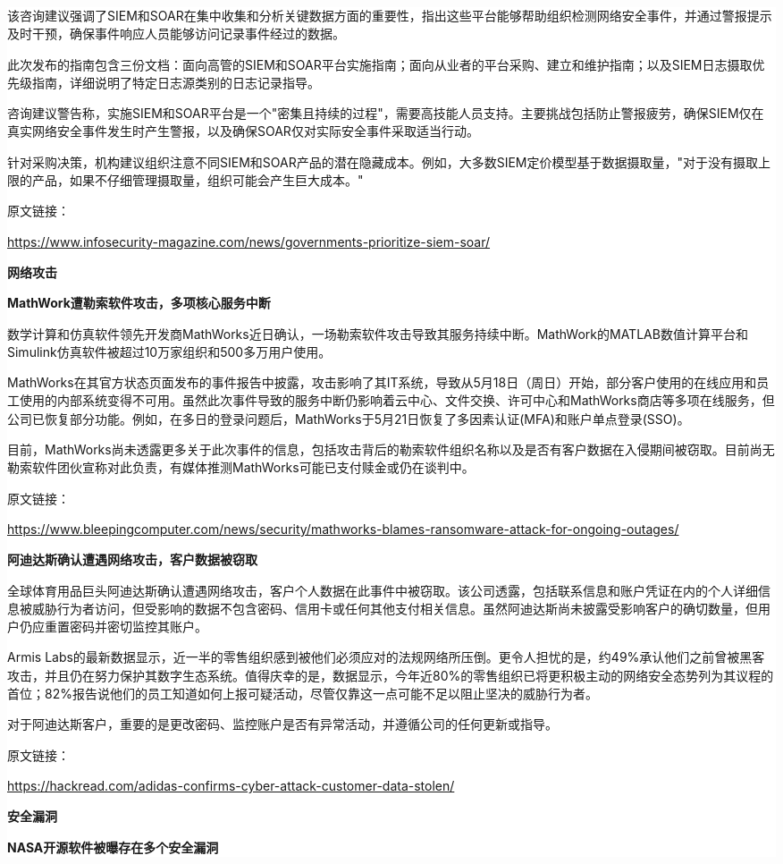   
该咨询建议强调了SIEM和SOAR在集中收集和分析关键数据方面的重要性，指出这些平台能够帮助组织检测网络安全事件，并通过警报提示及时干预，确保事件响应人员能够访问记录事件经过的数据。  
  
  
此次发布的指南包含三份文档：面向高管的SIEM和SOAR平台实施指南；面向从业者的平台采购、建立和维护指南；以及SIEM日志摄取优先级指南，详细说明了特定日志源类别的日志记录指导。  
  
  
咨询建议警告称，实施SIEM和SOAR平台是一个"密集且持续的过程"，需要高技能人员支持。主要挑战包括防止警报疲劳，确保SIEM仅在真实网络安全事件发生时产生警报，以及确保SOAR仅对实际安全事件采取适当行动。  
  
  
针对采购决策，机构建议组织注意不同SIEM和SOAR产品的潜在隐藏成本。例如，大多数SIEM定价模型基于数据摄取量，"对于没有摄取上限的产品，如果不仔细管理摄取量，组织可能会产生巨大成本。"  
  
  
原文链接：  
  
https://www.infosecurity-magazine.com/news/governments-prioritize-siem-soar/  
  
  
  
**网络攻击**  
  
  
  
**MathWork遭勒索软件攻击，多项核心服务中断**  
  
  
数学计算和仿真软件领先开发商MathWorks近日确认，一场勒索软件攻击导致其服务持续中断。MathWork的MATLAB数值计算平台和Simulink仿真软件被超过10万家组织和500多万用户使用。  
  
  
MathWorks在其官方状态页面发布的事件报告中披露，攻击影响了其IT系统，导致从5月18日（周日）开始，部分客户使用的在线应用和员工使用的内部系统变得不可用。虽然此次事件导致的服务中断仍影响着云中心、文件交换、许可中心和MathWorks商店等多项在线服务，但公司已恢复部分功能。例如，在多日的登录问题后，MathWorks于5月21日恢复了多因素认证(MFA)和账户单点登录(SSO)。  
  
  
目前，MathWorks尚未透露更多关于此次事件的信息，包括攻击背后的勒索软件组织名称以及是否有客户数据在入侵期间被窃取。目前尚无勒索软件团伙宣称对此负责，有媒体推测MathWorks可能已支付赎金或仍在谈判中。  
  
  
原文链接：  
  
https://www.bleepingcomputer.com/news/security/mathworks-blames-ransomware-attack-for-ongoing-outages/  
  
  
**阿迪达斯确认遭遇网络攻击，客户数据被窃取**  
  
  
全球体育用品巨头阿迪达斯确认遭遇网络攻击，客户个人数据在此事件中被窃取。该公司透露，包括联系信息和账户凭证在内的个人详细信息被威胁行为者访问，但受影响的数据不包含密码、信用卡或任何其他支付相关信息。虽然阿迪达斯尚未披露受影响客户的确切数量，但用户仍应重置密码并密切监控其账户。  
  
  
Armis Labs的最新数据显示，近一半的零售组织感到被他们必须应对的法规网络所压倒。更令人担忧的是，约49%承认他们之前曾被黑客攻击，并且仍在努力保护其数字生态系统。值得庆幸的是，数据显示，今年近80%的零售组织已将更积极主动的网络安全态势列为其议程的首位；82%报告说他们的员工知道如何上报可疑活动，尽管仅靠这一点可能不足以阻止坚决的威胁行为者。  
  
  
对于阿迪达斯客户，重要的是更改密码、监控账户是否有异常活动，并遵循公司的任何更新或指导。  
  
  
原文链接：  
  
https://hackread.com/adidas-confirms-cyber-attack-customer-data-stolen/  
  
  
  
**安全漏洞**  
  
  
  
**NASA开源软件被曝存在多个安全漏洞**  
  
